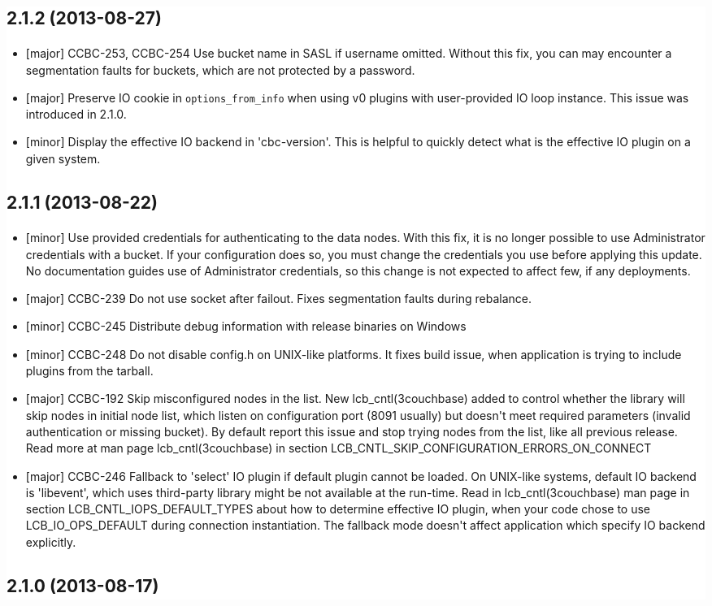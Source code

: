 ## 2.1.2 (2013-08-27)

* [major] CCBC-253, CCBC-254 Use bucket name in SASL if username
  omitted. Without this fix, you can may encounter a segmentation
  faults for buckets, which are not protected by a password.

* [major] Preserve IO cookie in `options_from_info` when using v0
  plugins with user-provided IO loop instance. This issue was
  introduced in 2.1.0.

* [minor] Display the effective IO backend in 'cbc-version'. This is
  helpful to quickly detect what is the effective IO plugin on a given
  system.

## 2.1.1 (2013-08-22)

* [minor] Use provided credentials for authenticating to the data
  nodes. With this fix, it is no longer possible to use Administrator
  credentials with a bucket. If your configuration does so, you must
  change the credentials you use before applying this update. No
  documentation guides use of Administrator credentials, so this
  change is not expected to affect few, if any deployments.

* [major] CCBC-239 Do not use socket after failout. Fixes segmentation
  faults during rebalance.

* [minor] CCBC-245 Distribute debug information with release binaries
  on Windows

* [minor] CCBC-248 Do not disable config.h on UNIX-like platforms. It
  fixes build issue, when application is trying to include plugins
  from the tarball.

* [major] CCBC-192 Skip misconfigured nodes in the list. New
  lcb\_cntl(3couchbase) added to control whether the library will skip
  nodes in initial node list, which listen on configuration port (8091
  usually) but doesn't meet required parameters (invalid
  authentication or missing bucket). By default report this issue and
  stop trying nodes from the list, like all previous release. Read
  more at man page lcb\_cntl(3couchbase) in section
  LCB\_CNTL\_SKIP\_CONFIGURATION\_ERRORS\_ON\_CONNECT

* [major] CCBC-246 Fallback to 'select' IO plugin if default plugin
   cannot be loaded. On UNIX-like systems, default IO backend is
   'libevent', which uses third-party library might be not available
   at the run-time. Read in lcb\_cntl(3couchbase) man page in section
   LCB\_CNTL\_IOPS\_DEFAULT\_TYPES about how to determine effective IO
   plugin, when your code chose to use LCB\_IO\_OPS\_DEFAULT during
   connection instantiation. The fallback mode doesn't affect
   application which specify IO backend explicitly.

## 2.1.0 (2013-08-17)
